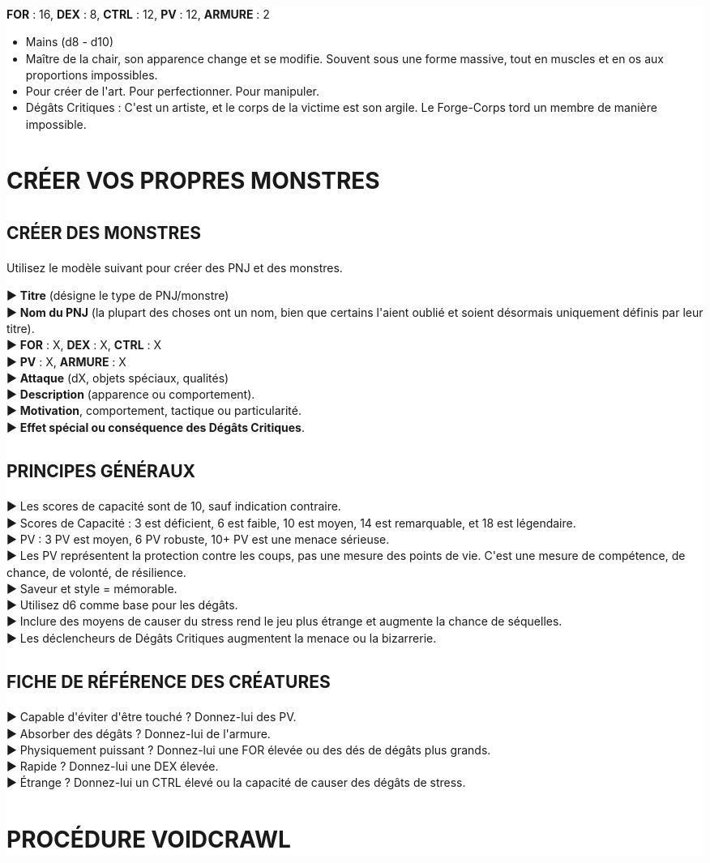 **FOR** : 16, **DEX** : 8, **CTRL** : 12, **PV** : 12, **ARMURE** : 2

- Mains (d8 - d10)
- Maître de la chair, son apparence change et se modifie. Souvent sous une forme massive, tout en muscles et en os aux proportions impossibles.
- Pour créer de l'art. Pour perfectionner. Pour manipuler.
- Dégâts Critiques : C'est un artiste, et le corps de la victime est son argile. Le Forge-Corps tord un membre de manière impossible.

# CRÉER VOS PROPRES MONSTRES

## CRÉER DES MONSTRES

Utilisez le modèle suivant pour créer des PNJ et des monstres.

▶ **Titre** (désigne le type de PNJ/monstre)  
▶ **Nom du PNJ** (la plupart des choses ont un nom, bien que certains l'aient oublié et soient désormais uniquement définis par leur titre).  
▶ **FOR** : X, **DEX** : X, **CTRL** : X  
▶ **PV** : X, **ARMURE** : X  
▶ **Attaque** (dX, objets spéciaux, qualités)  
▶ **Description** (apparence ou comportement).  
▶ **Motivation**, comportement, tactique ou particularité.  
▶ **Effet spécial ou conséquence des Dégâts Critiques**.

## PRINCIPES GÉNÉRAUX

▶ Les scores de capacité sont de 10, sauf indication contraire.  
▶ Scores de Capacité : 3 est déficient, 6 est faible, 10 est moyen, 14 est remarquable, et 18 est légendaire.  
▶ PV : 3 PV est moyen, 6 PV robuste, 10+ PV est une menace sérieuse.  
▶ Les PV représentent la protection contre les coups, pas une mesure des points de vie. C'est une mesure de compétence, de chance, de volonté, de résilience.  
▶ Saveur et style = mémorable.  
▶ Utilisez d6 comme base pour les dégâts.  
▶ Inclure des moyens de causer du stress rend le jeu plus étrange et augmente la chance de séquelles.  
▶ Les déclencheurs de Dégâts Critiques augmentent la menace ou la bizarrerie.

## FICHE DE RÉFÉRENCE DES CRÉATURES

▶ Capable d'éviter d'être touché ? Donnez-lui des PV.  
▶ Absorber des dégâts ? Donnez-lui de l'armure.  
▶ Physiquement puissant ? Donnez-lui une FOR élevée ou des dés de dégâts plus grands.  
▶ Rapide ? Donnez-lui une DEX élevée.  
▶ Étrange ? Donnez-lui un CTRL élevé ou la capacité de causer des dégâts de stress.

# PROCÉDURE VOIDCRAWL
